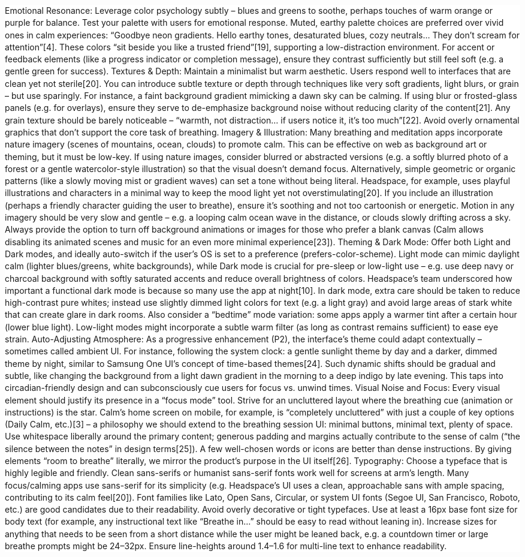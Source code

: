 Emotional Resonance: Leverage color psychology subtly – blues and greens to soothe, perhaps touches of warm orange or purple for balance. Test your palette with users for emotional response. Muted, earthy palette choices are preferred over vivid ones in calm experiences: “Goodbye neon gradients. Hello earthy tones, desaturated blues, cozy neutrals… They don’t scream for attention”[4]. These colors “sit beside you like a trusted friend”[19], supporting a low-distraction environment. For accent or feedback elements (like a progress indicator or completion message), ensure they contrast sufficiently but still feel soft (e.g. a gentle green for success).
Textures & Depth: Maintain a minimalist but warm aesthetic. Users respond well to interfaces that are clean yet not sterile[20]. You can introduce subtle texture or depth through techniques like very soft gradients, light blurs, or grain – but use sparingly. For instance, a faint background gradient mimicking a dawn sky can be calming. If using blur or frosted-glass panels (e.g. for overlays), ensure they serve to de-emphasize background noise without reducing clarity of the content[21]. Any grain texture should be barely noticeable – “warmth, not distraction… if users notice it, it’s too much”[22]. Avoid overly ornamental graphics that don’t support the core task of breathing.
Imagery & Illustration: Many breathing and meditation apps incorporate nature imagery (scenes of mountains, ocean, clouds) to promote calm. This can be effective on web as background art or theming, but it must be low-key. If using nature images, consider blurred or abstracted versions (e.g. a softly blurred photo of a forest or a gentle watercolor-style illustration) so that the visual doesn’t demand focus. Alternatively, simple geometric or organic patterns (like a slowly moving mist or gradient waves) can set a tone without being literal. Headspace, for example, uses playful illustrations and characters in a minimal way to keep the mood light yet not overstimulating[20]. If you include an illustration (perhaps a friendly character guiding the user to breathe), ensure it’s soothing and not too cartoonish or energetic. Motion in any imagery should be very slow and gentle – e.g. a looping calm ocean wave in the distance, or clouds slowly drifting across a sky. Always provide the option to turn off background animations or images for those who prefer a blank canvas (Calm allows disabling its animated scenes and music for an even more minimal experience[23]).
Theming & Dark Mode: Offer both Light and Dark modes, and ideally auto-switch if the user’s OS is set to a preference (prefers-color-scheme). Light mode can mimic daylight calm (lighter blues/greens, white backgrounds), while Dark mode is crucial for pre-sleep or low-light use – e.g. use deep navy or charcoal background with softly saturated accents and reduce overall brightness of colors. Headspace’s team underscored how important a functional dark mode is because so many use the app at night[10]. In dark mode, extra care should be taken to reduce high-contrast pure whites; instead use slightly dimmed light colors for text (e.g. a light gray) and avoid large areas of stark white that can create glare in dark rooms. Also consider a “bedtime” mode variation: some apps apply a warmer tint after a certain hour (lower blue light). Low-light modes might incorporate a subtle warm filter (as long as contrast remains sufficient) to ease eye strain.
Auto-Adjusting Atmosphere: As a progressive enhancement (P2), the interface’s theme could adapt contextually – sometimes called ambient UI. For instance, following the system clock: a gentle sunlight theme by day and a darker, dimmed theme by night, similar to Samsung One UI’s concept of time-based themes[24]. Such dynamic shifts should be gradual and subtle, like changing the background from a light dawn gradient in the morning to a deep indigo by late evening. This taps into circadian-friendly design and can subconsciously cue users for focus vs. unwind times.
Visual Noise and Focus: Every visual element should justify its presence in a “focus mode” tool. Strive for an uncluttered layout where the breathing cue (animation or instructions) is the star. Calm’s home screen on mobile, for example, is “completely uncluttered” with just a couple of key options (Daily Calm, etc.)[3] – a philosophy we should extend to the breathing session UI: minimal buttons, minimal text, plenty of space. Use whitespace liberally around the primary content; generous padding and margins actually contribute to the sense of calm (“the silence between the notes” in design terms[25]). A few well-chosen words or icons are better than dense instructions. By giving elements “room to breathe” literally, we mirror the product’s purpose in the UI itself[26].
Typography: Choose a typeface that is highly legible and friendly. Clean sans-serifs or humanist sans-serif fonts work well for screens at arm’s length. Many focus/calming apps use sans-serif for its simplicity (e.g. Headspace’s UI uses a clean, approachable sans with ample spacing, contributing to its calm feel[20]). Font families like Lato, Open Sans, Circular, or system UI fonts (Segoe UI, San Francisco, Roboto, etc.) are good candidates due to their readability. Avoid overly decorative or tight typefaces. Use at least a 16px base font size for body text (for example, any instructional text like “Breathe in…” should be easy to read without leaning in). Increase sizes for anything that needs to be seen from a short distance while the user might be leaned back, e.g. a countdown timer or large breathe prompts might be 24–32px. Ensure line-heights around 1.4–1.6 for multi-line text to enhance readability.